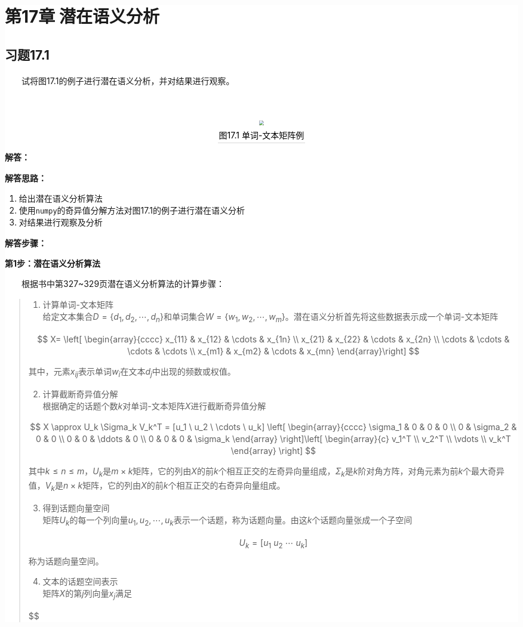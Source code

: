 # 第17章 潜在语义分析

## 习题17.1
&emsp;&emsp;试将图17.1的例子进行潜在语义分析，并对结果进行观察。

<br/><center>
<img src="./images/17-1-word-text-matrix.png" style="zoom: 50%;"><br/><div style="color:orange; border-bottom: 1px solid #d9d9d9;display: inline-block;color: #000;padding: 2px;">图17.1 单词-文本矩阵例</div></center>

**解答：**  

**解答思路：**

1. 给出潜在语义分析算法
2. 使用`numpy`的奇异值分解方法对图17.1的例子进行潜在语义分析
3. 对结果进行观察及分析

**解答步骤：**  

**第1步：潜在语义分析算法**

&emsp;&emsp;根据书中第327~329页潜在语义分析算法的计算步骤：
> 1. 计算单词-文本矩阵  
> 给定文本集合$D=\{d_1,d_2,\cdots,d_n\}$和单词集合$W=\{w_1, w_2, \cdots, w_m\}$。潜在语义分析首先将这些数据表示成一个单词-文本矩阵
> 
> $$
X= \left[ \begin{array}{cccc} 
x_{11} & x_{12} & \cdots & x_{1n} \\
x_{21} & x_{22} & \cdots & x_{2n} \\
\cdots & \cdots & \cdots & \cdots \\
x_{m1} & x_{m2} & \cdots & x_{mn}
\end{array}\right]
$$
> 
> 其中，元素$x_{ij}$表示单词$w_i$在文本$d_j$中出现的频数或权值。
> 
> 2. 计算截断奇异值分解  
> 根据确定的话题个数$k$对单词-文本矩阵$X$进行截断奇异值分解
> 
> $$
X \approx U_k \Sigma_k V_k^T = [u_1 \ u_2 \ \cdots \ u_k]
\left[ \begin{array}{cccc} 
\sigma_1 & 0 & 0 & 0 \\
0 & \sigma_2 & 0 & 0 \\
0 & 0 & \ddots & 0 \\
0 & 0 & 0 & \sigma_k
\end{array} \right]\left[ \begin{array}{c} 
v_1^T \\ v_2^T \\ \vdots \\ v_k^T 
\end{array} \right]
$$
> 
> 其中$k \leqslant n \leqslant m$，$U_k$是$m \times k$矩阵，它的列由$X$的前$k$个相互正交的左奇异向量组成，$\Sigma_k$是$k$阶对角方阵，对角元素为前$k$个最大奇异值，$V_k$是$n \times k$矩阵，它的列由$X$的前$k$个相互正交的右奇异向量组成。
> 
> 3. 得到话题向量空间  
> 矩阵$U_k$的每一个列向量$u_1,u_2,\cdots,u_k$表示一个话题，称为话题向量。由这$k$个话题向量张成一个子空间
> 
> $$
U_k = [u_1 \ u_2 \ \cdots \ u_k]
$$称为话题向量空间。
> 
> 4. 文本的话题空间表示  
> 矩阵$X$的第$j$列向量$x_j$满足
> 
> $$